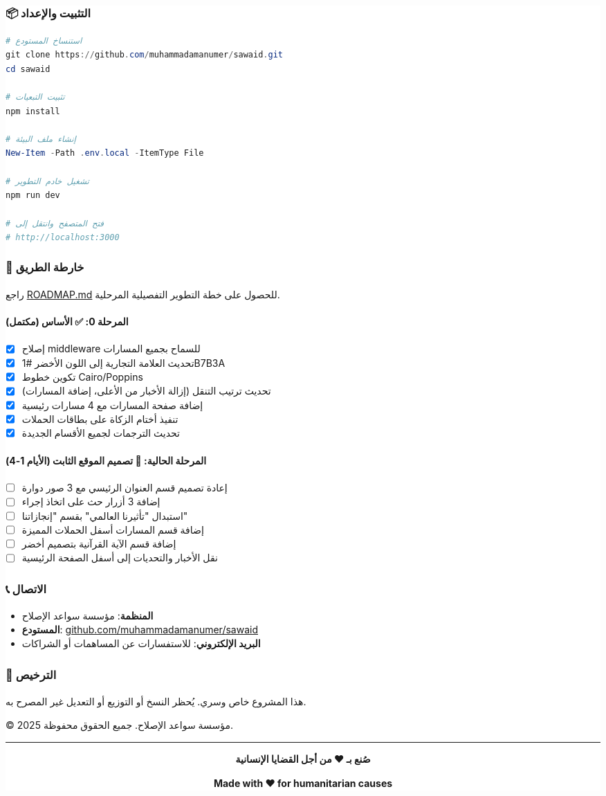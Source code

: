 ### 📦 التثبيت والإعداد

```powershell
# استنساخ المستودع
git clone https://github.com/muhammadamanumer/sawaid.git
cd sawaid

# تثبيت التبعيات
npm install

# إنشاء ملف البيئة
New-Item -Path .env.local -ItemType File

# تشغيل خادم التطوير
npm run dev

# فتح المتصفح وانتقل إلى
# http://localhost:3000
```

### 🚀 خارطة الطريق

راجع [ROADMAP.md](./ROADMAP.md) للحصول على خطة التطوير التفصيلية المرحلية.

#### المرحلة 0: ✅ الأساس (مكتمل)
- [x] إصلاح middleware للسماح بجميع المسارات
- [x] تحديث العلامة التجارية إلى اللون الأخضر #1B7B3A
- [x] تكوين خطوط Cairo/Poppins
- [x] تحديث ترتيب التنقل (إزالة الأخبار من الأعلى، إضافة المسارات)
- [x] إضافة صفحة المسارات مع 4 مسارات رئيسية
- [x] تنفيذ أختام الزكاة على بطاقات الحملات
- [x] تحديث الترجمات لجميع الأقسام الجديدة

#### المرحلة الحالية: 🎨 تصميم الموقع الثابت (الأيام 1-4)
- [ ] إعادة تصميم قسم العنوان الرئيسي مع 3 صور دوارة
- [ ] إضافة 3 أزرار حث على اتخاذ إجراء
- [ ] استبدال "تأثيرنا العالمي" بقسم "إنجازاتنا"
- [ ] إضافة قسم المسارات أسفل الحملات المميزة
- [ ] إضافة قسم الآية القرآنية بتصميم أخضر
- [ ] نقل الأخبار والتحديات إلى أسفل الصفحة الرئيسية

### 📞 الاتصال

- **المنظمة**: مؤسسة سواعد الإصلاح
- **المستودع**: [github.com/muhammadamanumer/sawaid](https://github.com/muhammadamanumer/sawaid)
- **البريد الإلكتروني**: للاستفسارات عن المساهمات أو الشراكات

### 📄 الترخيص

هذا المشروع خاص وسري. يُحظر النسخ أو التوزيع أو التعديل غير المصرح به.

© 2025 مؤسسة سواعد الإصلاح. جميع الحقوق محفوظة.

</div>

---

<div align="center">

**صُنع بـ ❤️ من أجل القضايا الإنسانية**

**Made with ❤️ for humanitarian causes**

</div>
